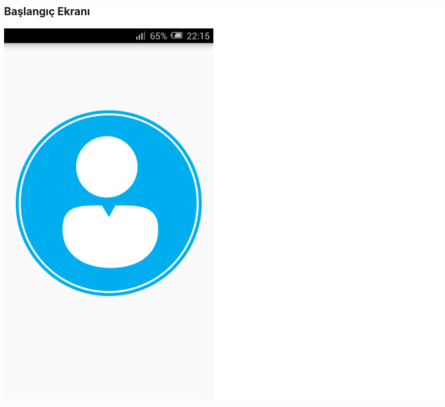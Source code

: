 
## Başlangıç Ekranı
<img src="/Screenshots/01.png" alt="Başlangıç Ekranı" height="732" width="412">
